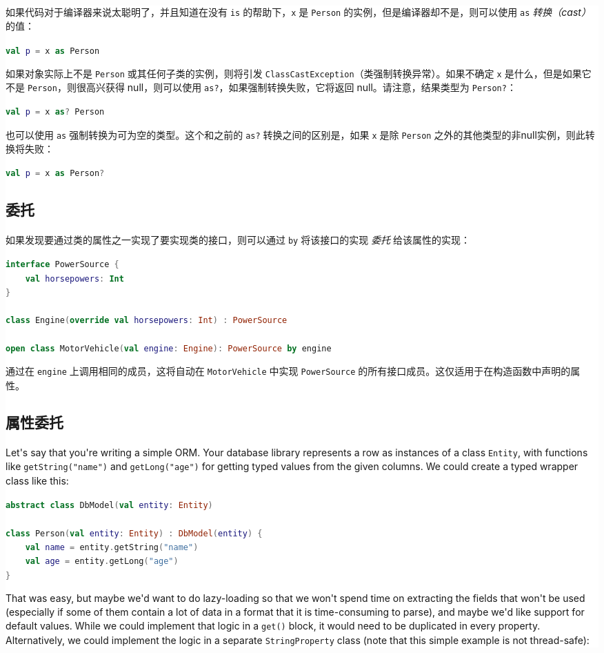 如果代码对于编译器来说太聪明了，并且知道在没有 `is` 的帮助下，`x` 是 `Person` 的实例，但是编译器却不是，则可以使用 `as` _转换（cast）_ 的值：

```kotlin
val p = x as Person
```

如果对象实际上不是 `Person` 或其任何子类的实例，则将引发 `ClassCastException`（类强制转换异常）。如果不确定 `x` 是什么，但是如果它不是 `Person`，则很高兴获得 null，则可以使用 `as?`，如果强制转换失败，它将返回 null。请注意，结果类型为 `Person?`：

```kotlin
val p = x as? Person
```

也可以使用 `as` 强制转换为可为空的类型。这个和之前的 `as?` 转换之间的区别是，如果 `x` 是除 `Person` 之外的其他类型的非null实例，则此转换将失败：

```kotlin
val p = x as Person?
```


## 委托

如果发现要通过类的属性之一实现了要实现类的接口，则可以通过 `by` 将该接口的实现 _委托_ 给该属性的实现：

```kotlin
interface PowerSource {
    val horsepowers: Int
}

class Engine(override val horsepowers: Int) : PowerSource

open class MotorVehicle(val engine: Engine): PowerSource by engine
```

通过在 `engine` 上调用相同的成员，这将自动在 `MotorVehicle` 中实现 `PowerSource` 的所有接口成员。这仅适用于在构造函数中声明的属性。


## 属性委托

Let's say that you're writing a simple ORM. Your database library represents a row as instances of a class `Entity`, with functions like `getString("name")` and `getLong("age")` for getting typed values from the given columns. We could create a typed wrapper class like this:

```kotlin
abstract class DbModel(val entity: Entity)

class Person(val entity: Entity) : DbModel(entity) {
    val name = entity.getString("name")
    val age = entity.getLong("age")
}
```

That was easy, but maybe we'd want to do lazy-loading so that we won't spend time on extracting the fields that won't be used (especially if some of them contain a lot of data in a format that it is time-consuming to parse), and maybe we'd like support for default values. While we could implement that logic in a `get()` block, it would need to be duplicated in every property. Alternatively, we could implement the logic in a separate `StringProperty` class (note that this simple example is not thread-safe):
